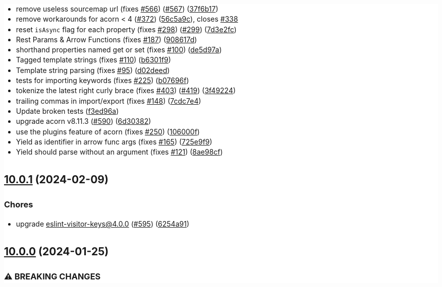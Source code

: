* remove useless sourcemap url (fixes [#566](https://github.com/ota-meshi/espree/issues/566)) ([#567](https://github.com/ota-meshi/espree/issues/567)) ([37f6b17](https://github.com/ota-meshi/espree/commit/37f6b17376efc2e93441ef3dc28d347918c475f0))
* remove workarounds for acorn &lt; 4 ([#372](https://github.com/ota-meshi/espree/issues/372)) ([56c5a9c](https://github.com/ota-meshi/espree/commit/56c5a9c7fb01bd7ba338d16c1c63d89d5b8ee8b6)), closes [#338](https://github.com/ota-meshi/espree/issues/338)
* reset `isAsync` flag for each property (fixes [#298](https://github.com/ota-meshi/espree/issues/298)) ([#299](https://github.com/ota-meshi/espree/issues/299)) ([7d3e2fc](https://github.com/ota-meshi/espree/commit/7d3e2fc812fe6aa1e656b2b7c4b86ac323baf421))
* Rest Params & Arrow Functions (fixes [#187](https://github.com/ota-meshi/espree/issues/187)) ([908617d](https://github.com/ota-meshi/espree/commit/908617d3410de8e35aea584afeb9db9115eaf2a0))
* shorthand properties named get or set (fixes [#100](https://github.com/ota-meshi/espree/issues/100)) ([de5d97a](https://github.com/ota-meshi/espree/commit/de5d97a9466ee8d8c00fe36be98c70e0b74a5d5d))
* Tagged template strings (fixes [#110](https://github.com/ota-meshi/espree/issues/110)) ([b6301f9](https://github.com/ota-meshi/espree/commit/b6301f92c05f8d8979a0c9f347c84f34bb5013bb))
* Template string parsing (fixes [#95](https://github.com/ota-meshi/espree/issues/95)) ([d02deed](https://github.com/ota-meshi/espree/commit/d02deed4341f3a6a7a1fa6b7f456c2176236c6b2))
* tests for importing keywords (fixes [#225](https://github.com/ota-meshi/espree/issues/225)) ([b07696f](https://github.com/ota-meshi/espree/commit/b07696fa0924b33d33fd02986439c03e0e35cb59))
* tokenize the latest right curly brace (fixes [#403](https://github.com/ota-meshi/espree/issues/403)) ([#419](https://github.com/ota-meshi/espree/issues/419)) ([3f49224](https://github.com/ota-meshi/espree/commit/3f49224eb05f6b8cb1b996ce424a99c40978b389))
* trailing commas in import/export (fixes [#148](https://github.com/ota-meshi/espree/issues/148)) ([7cdc7e4](https://github.com/ota-meshi/espree/commit/7cdc7e4c4dd802c949c5bc2fad8c6cedbb40d82c))
* Update broken tests ([f3ed96a](https://github.com/ota-meshi/espree/commit/f3ed96a39eb8201caf12f3fc44a10fa065fac300))
* upgrade acorn v8.11.3 ([#590](https://github.com/ota-meshi/espree/issues/590)) ([6d30382](https://github.com/ota-meshi/espree/commit/6d303829686dd1e3a425438e816025d7193ec915))
* use the plugins feature of acorn (fixes [#250](https://github.com/ota-meshi/espree/issues/250)) ([106000f](https://github.com/ota-meshi/espree/commit/106000f10a8ab26a6bf2fd0de8ba01f1e525b891))
* Yield as identifier in arrow func args (fixes [#165](https://github.com/ota-meshi/espree/issues/165)) ([725e9f9](https://github.com/ota-meshi/espree/commit/725e9f9829c04c4ed75a503fec356aed3c9ab4e1))
* Yield should parse without an argument (fixes [#121](https://github.com/ota-meshi/espree/issues/121)) ([8ae98cf](https://github.com/ota-meshi/espree/commit/8ae98cf7e2c2816f7961ab47fe56ade9f8f396b1))

## [10.0.1](https://github.com/eslint/espree/compare/v10.0.0...v10.0.1) (2024-02-09)


### Chores

* upgrade eslint-visitor-keys@4.0.0 ([#595](https://github.com/eslint/espree/issues/595)) ([6254a91](https://github.com/eslint/espree/commit/6254a915ac1025e8371a340067d6aba771fe4b11))

## [10.0.0](https://github.com/eslint/espree/compare/v9.6.1...v10.0.0) (2024-01-25)


### ⚠ BREAKING CHANGES
